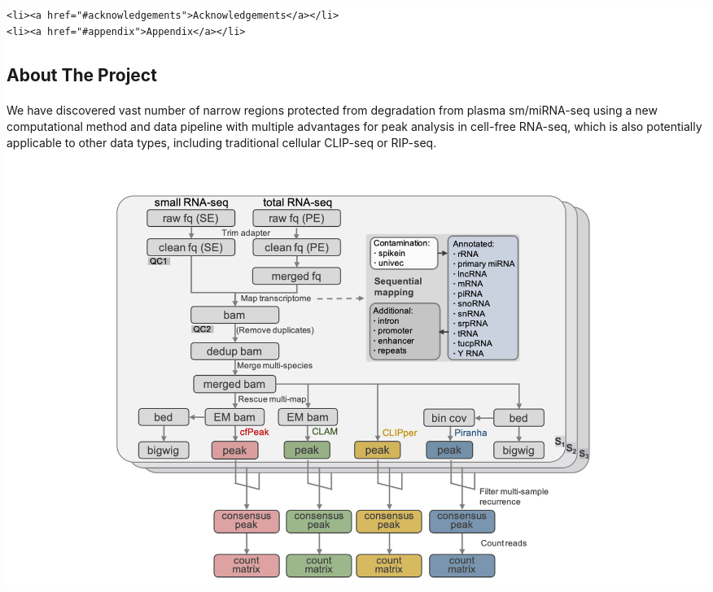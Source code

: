     <li><a href="#acknowledgements">Acknowledgements</a></li>
    <li><a href="#appendix">Appendix</a></li>
  </ol>
</details>



## About The Project

We have discovered vast number of narrow regions protected from degradation from plasma sm/miRNA-seq using a new computational method and data pipeline with multiple advantages for peak analysis in cell-free RNA-seq, which is also potentially applicable to other data types, including traditional cellular CLIP-seq or RIP-seq.



<br />
<p align="center">
  <a href="https://github.com/lulab/cfPeak">
    <img src="_plots/pipeline.png" alt="Pipeline" width="600" height="480">
  </a>
